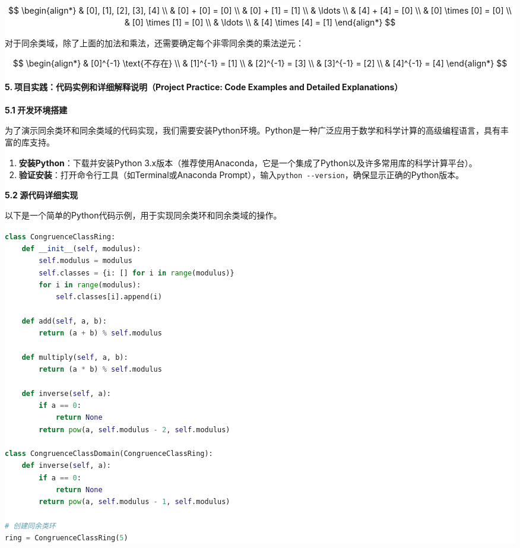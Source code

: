 $$
\begin{align*}
& [0], [1], [2], [3], [4] \\
& [0] + [0] = [0] \\
& [0] + [1] = [1] \\
& \ldots \\
& [4] + [4] = [0] \\
& [0] \times [0] = [0] \\
& [0] \times [1] = [0] \\
& \ldots \\
& [4] \times [4] = [1]
\end{align*}
$$

对于同余类域，除了上面的加法和乘法，还需要确定每个非零同余类的乘法逆元：

$$
\begin{align*}
& [0]^{-1} \text{不存在} \\
& [1]^{-1} = [1] \\
& [2]^{-1} = [3] \\
& [3]^{-1} = [2] \\
& [4]^{-1} = [4]
\end{align*}
$$

#### 5. 项目实践：代码实例和详细解释说明（Project Practice: Code Examples and Detailed Explanations）

**5.1 开发环境搭建**

为了演示同余类环和同余类域的代码实现，我们需要安装Python环境。Python是一种广泛应用于数学和科学计算的高级编程语言，具有丰富的库支持。

1. **安装Python**：下载并安装Python 3.x版本（推荐使用Anaconda，它是一个集成了Python以及许多常用库的科学计算平台）。
2. **验证安装**：打开命令行工具（如Terminal或Anaconda Prompt），输入`python --version`，确保显示正确的Python版本。

**5.2 源代码详细实现**

以下是一个简单的Python代码示例，用于实现同余类环和同余类域的操作。

```python
class CongruenceClassRing:
    def __init__(self, modulus):
        self.modulus = modulus
        self.classes = {i: [] for i in range(modulus)}
        for i in range(modulus):
            self.classes[i].append(i)

    def add(self, a, b):
        return (a + b) % self.modulus

    def multiply(self, a, b):
        return (a * b) % self.modulus

    def inverse(self, a):
        if a == 0:
            return None
        return pow(a, self.modulus - 2, self.modulus)

class CongruenceClassDomain(CongruenceClassRing):
    def inverse(self, a):
        if a == 0:
            return None
        return pow(a, self.modulus - 1, self.modulus)

# 创建同余类环
ring = CongruenceClassRing(5)
```